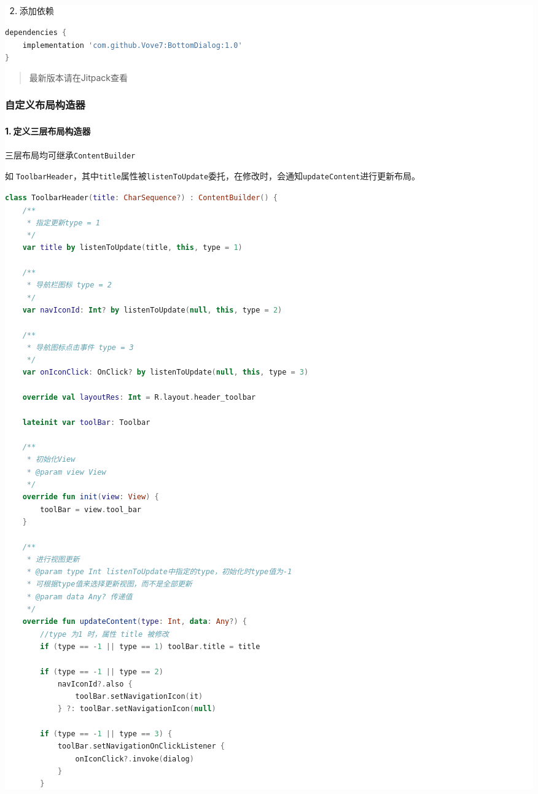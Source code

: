 2. 添加依赖
```groovy
dependencies {
    implementation 'com.github.Vove7:BottomDialog:1.0'
}
```
> 最新版本请在Jitpack查看

### 自定义布局构造器

#### 1. 定义三层布局构造器

三层布局均可继承`ContentBuilder`

如 `ToolbarHeader`，其中`title`属性被`listenToUpdate`委托，在修改时，会通知`updateContent`进行更新布局。

```kotlin
class ToolbarHeader(title: CharSequence?) : ContentBuilder() {
    /**
     * 指定更新type = 1
     */
    var title by listenToUpdate(title, this, type = 1)

    /**
     * 导航栏图标 type = 2
     */
    var navIconId: Int? by listenToUpdate(null, this, type = 2)

    /**
     * 导航图标点击事件 type = 3
     */
    var onIconClick: OnClick? by listenToUpdate(null, this, type = 3)

    override val layoutRes: Int = R.layout.header_toolbar

    lateinit var toolBar: Toolbar

    /**
     * 初始化View
     * @param view View
     */
    override fun init(view: View) {
        toolBar = view.tool_bar
    }

    /**
     * 进行视图更新
     * @param type Int listenToUpdate中指定的type，初始化时type值为-1
     * 可根据type值来选择更新视图，而不是全部更新
     * @param data Any? 传递值
     */
    override fun updateContent(type: Int, data: Any?) {
        //type 为1 时，属性 title 被修改
        if (type == -1 || type == 1) toolBar.title = title
        
        if (type == -1 || type == 2)
            navIconId?.also {
                toolBar.setNavigationIcon(it)
            } ?: toolBar.setNavigationIcon(null)
        
        if (type == -1 || type == 3) {
            toolBar.setNavigationOnClickListener {
                onIconClick?.invoke(dialog)
            }
        }
```